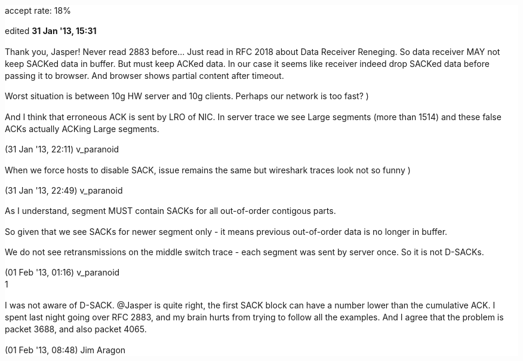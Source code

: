 <span class="accept_rate" title="Rate of the user&#39;s accepted answers">accept rate:</span> <span title="Jasper has 263 accepted answers">18%</span></p></div><div class="post-update-info post-update-info-edited"><p><span> edited <strong>31 Jan '13, 15:31</strong> </span></p></div></div><div id="comments-container-18189" class="comments-container"><span id="18217"></span><div id="comment-18217" class="comment"><div id="post-18217-score" class="comment-score"></div><div class="comment-text"><p>Thank you, Jasper! Never read 2883 before... Just read in RFC 2018 about Data Receiver Reneging. So data receiver MAY not keep SACKed data in buffer. But must keep ACKed data. In our case it seems like receiver indeed drop SACKed data before passing it to browser. And browser shows partial content after timeout.</p><p>Worst situation is between 10g HW server and 10g clients. Perhaps our network is too fast? )</p><p>And I think that erroneous ACK is sent by LRO of NIC. In server trace we see Large segments (more than 1514) and these false ACKs actually ACKing Large segments.</p></div><div id="comment-18217-info" class="comment-info"><span class="comment-age">(31 Jan '13, 22:11)</span> <span class="comment-user userinfo">v_paranoid</span></div></div><span id="18219"></span><div id="comment-18219" class="comment"><div id="post-18219-score" class="comment-score"></div><div class="comment-text"><p>When we force hosts to disable SACK, issue remains the same but wireshark traces look not so funny )</p></div><div id="comment-18219-info" class="comment-info"><span class="comment-age">(31 Jan '13, 22:49)</span> <span class="comment-user userinfo">v_paranoid</span></div></div><span id="18222"></span><div id="comment-18222" class="comment"><div id="post-18222-score" class="comment-score"></div><div class="comment-text"><p>As I understand, segment MUST contain SACKs for all out-of-order contigous parts.</p><p>So given that we see SACKs for newer segment only - it means previous out-of-order data is no longer in buffer.</p><p>We do not see retransmissions on the middle switch trace - each segment was sent by server once. So it is not D-SACKs.</p></div><div id="comment-18222-info" class="comment-info"><span class="comment-age">(01 Feb '13, 01:16)</span> <span class="comment-user userinfo">v_paranoid</span></div></div><span id="18230"></span><div id="comment-18230" class="comment"><div id="post-18230-score" class="comment-score">1</div><div class="comment-text"><p>I was not aware of D-SACK. <span>@Jasper</span> is quite right, the first SACK block can have a number lower than the cumulative ACK. I spent last night going over RFC 2883, and my brain hurts from trying to follow all the examples. And I agree that the problem is packet 3688, and also packet 4065.</p></div><div id="comment-18230-info" class="comment-info"><span class="comment-age">(01 Feb '13, 08:48)</span> <span class="comment-user userinfo">Jim Aragon</span></div></div></div><div id="comment-tools-18189" class="comment-tools"></div><div class="clear"></div><div id="comment-18189-form-container" class="comment-form-container"></div><div class="clear"></div></div></td></tr></tbody></table>

</div>

<span id="18188"></span>

<div id="answer-container-18188" class="answer">
